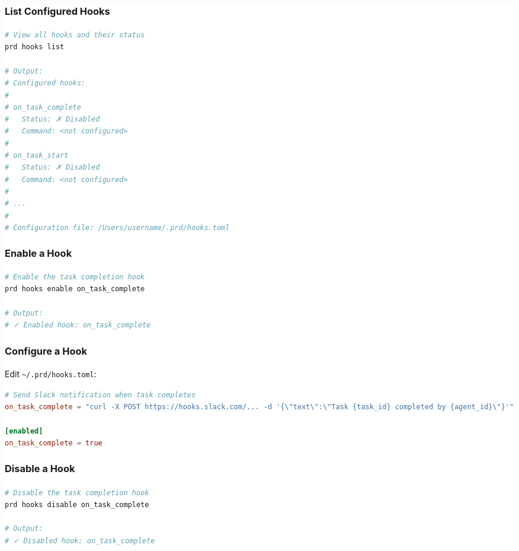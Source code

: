 ### List Configured Hooks

```bash
# View all hooks and their status
prd hooks list

# Output:
# Configured hooks:
#
# on_task_complete
#   Status: ✗ Disabled
#   Command: <not configured>
#
# on_task_start
#   Status: ✗ Disabled
#   Command: <not configured>
#
# ...
#
# Configuration file: /Users/username/.prd/hooks.toml
```

### Enable a Hook

```bash
# Enable the task completion hook
prd hooks enable on_task_complete

# Output:
# ✓ Enabled hook: on_task_complete
```

### Configure a Hook

Edit `~/.prd/hooks.toml`:
```toml
# Send Slack notification when task completes
on_task_complete = "curl -X POST https://hooks.slack.com/... -d '{\"text\":\"Task {task_id} completed by {agent_id}\"}'"

[enabled]
on_task_complete = true
```

### Disable a Hook

```bash
# Disable the task completion hook
prd hooks disable on_task_complete

# Output:
# ✓ Disabled hook: on_task_complete
```
